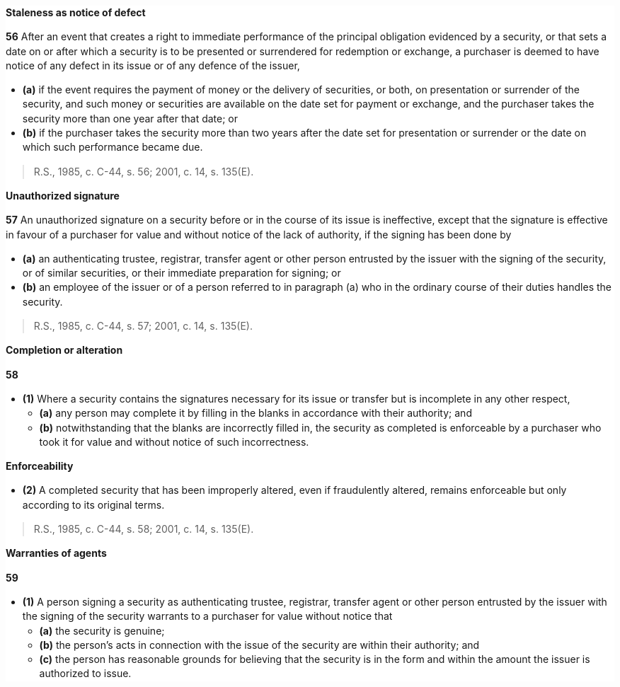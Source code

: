 


**Staleness as notice of defect**

**56** After an event that creates a right to immediate performance of the principal obligation evidenced by a security, or that sets a date on or after which a security is to be presented or surrendered for redemption or exchange, a purchaser is deemed to have notice of any defect in its issue or of any defence of the issuer,
- **(a)** if the event requires the payment of money or the delivery of securities, or both, on presentation or surrender of the security, and such money or securities are available on the date set for payment or exchange, and the purchaser takes the security more than one year after that date; or
- **(b)** if the purchaser takes the security more than two years after the date set for presentation or surrender or the date on which such performance became due.
> R.S., 1985, c. C-44, s. 56; 2001, c. 14, s. 135(E).





**Unauthorized signature**

**57** An unauthorized signature on a security before or in the course of its issue is ineffective, except that the signature is effective in favour of a purchaser for value and without notice of the lack of authority, if the signing has been done by
- **(a)** an authenticating trustee, registrar, transfer agent or other person entrusted by the issuer with the signing of the security, or of similar securities, or their immediate preparation for signing; or
- **(b)** an employee of the issuer or of a person referred to in paragraph (a) who in the ordinary course of their duties handles the security.
> R.S., 1985, c. C-44, s. 57; 2001, c. 14, s. 135(E).





**Completion or alteration**

**58** 

- **(1)** Where a security contains the signatures necessary for its issue or transfer but is incomplete in any other respect,
	- **(a)** any person may complete it by filling in the blanks in accordance with their authority; and
	- **(b)** notwithstanding that the blanks are incorrectly filled in, the security as completed is enforceable by a purchaser who took it for value and without notice of such incorrectness.

**Enforceability**

- **(2)** A completed security that has been improperly altered, even if fraudulently altered, remains enforceable but only according to its original terms.
> R.S., 1985, c. C-44, s. 58; 2001, c. 14, s. 135(E).





**Warranties of agents**

**59** 

- **(1)** A person signing a security as authenticating trustee, registrar, transfer agent or other person entrusted by the issuer with the signing of the security warrants to a purchaser for value without notice that
	- **(a)** the security is genuine;
	- **(b)** the person’s acts in connection with the issue of the security are within their authority; and
	- **(c)** the person has reasonable grounds for believing that the security is in the form and within the amount the issuer is authorized to issue.
